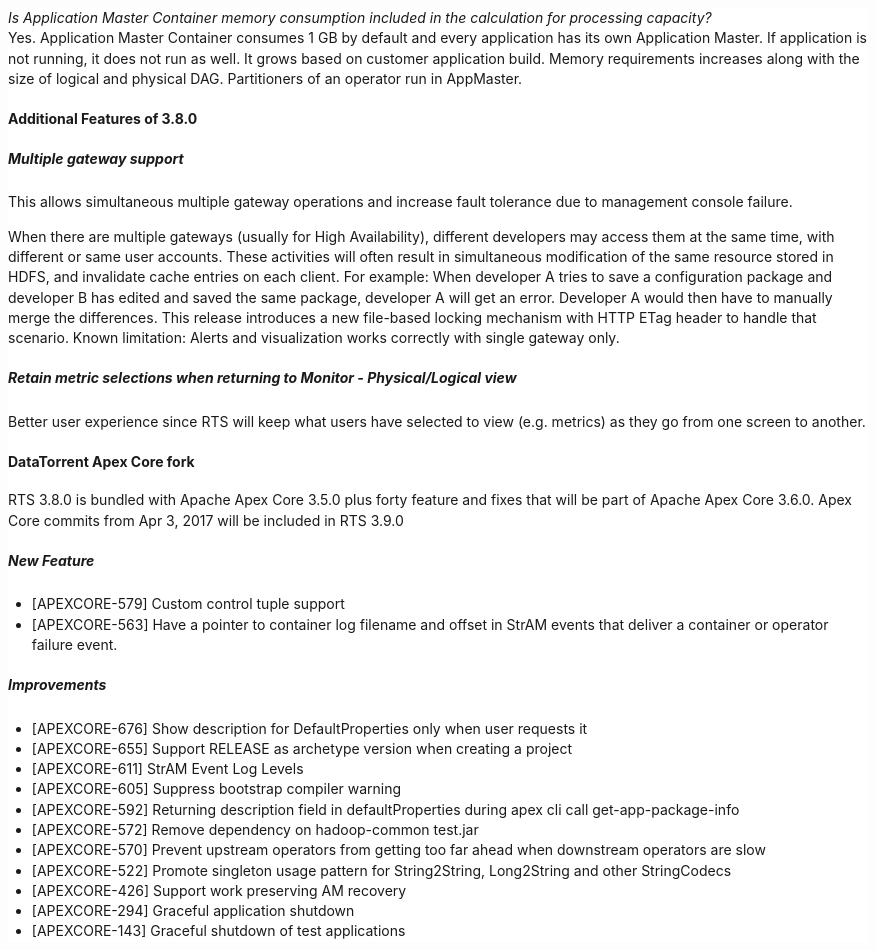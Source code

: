 _Is Application Master Container memory consumption included in the calculation for processing capacity?_  
Yes. Application Master Container consumes 1 GB by default and every application has its own Application Master. If application is not running, it does not run as well. It grows based on customer application build. Memory requirements increases along with the size of logical and physical DAG. Partitioners of an operator run in AppMaster.

#### Additional Features of 3.8.0
 
##### Multiple gateway support

This allows simultaneous multiple gateway operations and increase fault tolerance due to management console failure. 

When there are multiple gateways (usually for High Availability), different developers may access them at the same time, with different or same user accounts. These activities will often result in simultaneous modification of the same resource stored in HDFS, and invalidate cache entries on each client. For example: When developer A tries to save a configuration package and developer B has edited and saved the same package, developer A will get an error. Developer A would then have to manually merge the differences. This release introduces a new file-based locking mechanism with HTTP ETag header to handle that scenario.
Known limitation: Alerts and visualization works correctly with single gateway only.

##### Retain metric selections when returning to Monitor - Physical/Logical view
Better user experience since RTS will keep what users have selected to view (e.g. metrics) as they go from one screen to another. 
 
#### DataTorrent Apex Core fork
RTS 3.8.0 is bundled with Apache Apex Core 3.5.0 plus forty feature and fixes that will be part of Apache Apex Core 3.6.0. Apex Core commits from Apr 3, 2017 will be included in RTS 3.9.0
 
##### New Feature
* [APEXCORE-579]     	Custom control tuple support
* [APEXCORE-563]     	Have a pointer to container log filename and offset in StrAM events that deliver a container or operator failure event.

##### Improvements
* [APEXCORE-676]     	Show description for DefaultProperties only when user requests it
* [APEXCORE-655]     	Support RELEASE as archetype version when creating a project
* [APEXCORE-611]     	StrAM Event Log Levels
* [APEXCORE-605]     	Suppress bootstrap compiler warning
* [APEXCORE-592]     	Returning description field in defaultProperties during apex cli call get-app-package-info
* [APEXCORE-572]     	Remove dependency on hadoop-common test.jar
* [APEXCORE-570]     	Prevent upstream operators from getting too far ahead when downstream operators are slow
* [APEXCORE-522]     	Promote singleton usage pattern for String2String, Long2String and other StringCodecs
* [APEXCORE-426]     	Support work preserving AM recovery
* [APEXCORE-294]     	Graceful application shutdown
* [APEXCORE-143]     	Graceful shutdown of test applications
